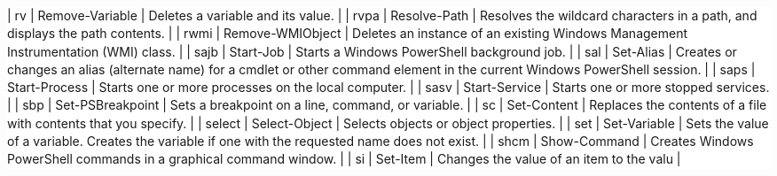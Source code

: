 | rv            | Remove-Variable                | Deletes a variable and its value.                                                                                                                                                                  |
| rvpa          | Resolve-Path                   | Resolves the wildcard characters in a path, and displays the path contents.                                                                                                                        |
| rwmi          | Remove-WMIObject               | Deletes an instance of an existing Windows Management Instrumentation (WMI) class.                                                                                                                 |
| sajb          | Start-Job                      | Starts a Windows PowerShell background job.                                                                                                                                                        |
| sal           | Set-Alias                      | Creates or changes an alias (alternate name) for a cmdlet or other command element in the current Windows PowerShell session.                                                                      |
| saps          | Start-Process                  | Starts one or more processes on the local computer.                                                                                                                                                |
| sasv          | Start-Service                  | Starts one or more stopped services.                                                                                                                                                               |
| sbp           | Set-PSBreakpoint               | Sets a breakpoint on a line, command, or variable.                                                                                                                                                 |
| sc            | Set-Content                    | Replaces the contents of a file with contents that you specify.                                                                                                                                    |
| select        | Select-Object                  | Selects objects or object properties.                                                                                                                                                              |
| set           | Set-Variable                   | Sets the value of a variable. Creates the variable if one with the requested name does not exist.                                                                                                  |
| shcm          | Show-Command                   | Creates Windows PowerShell commands in a graphical command window.                                                                                                                                 |
| si            | Set-Item                       | Changes the value of an item to the valu                                                                                                                                                           |


</body>
</html>